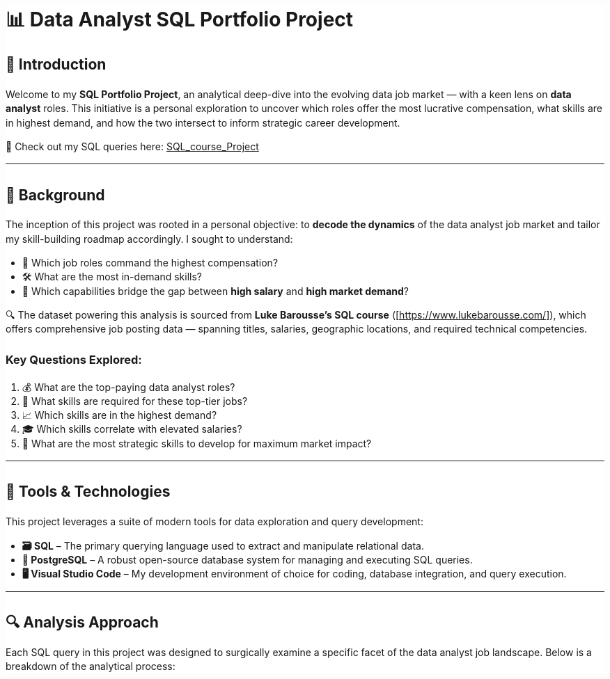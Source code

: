 # 📊 Data Analyst SQL Portfolio Project

## 🚀 Introduction

Welcome to my **SQL Portfolio Project**, an analytical deep-dive into the evolving data job market — with a keen lens on **data analyst** roles. This initiative is a personal exploration to uncover which roles offer the most lucrative compensation, what skills are in highest demand, and how the two intersect to inform strategic career development.

🧠 Check out my SQL queries here: [SQL_course_Project](/SQL_course_Project/)

---

## 🧩 Background

The inception of this project was rooted in a personal objective: to **decode the dynamics** of the data analyst job market and tailor my skill-building roadmap accordingly. I sought to understand:

- 💼 Which job roles command the highest compensation?
- 🛠 What are the most in-demand skills?
- 🧠 Which capabilities bridge the gap between **high salary** and **high market demand**?

🔍 The dataset powering this analysis is sourced from **Luke Barousse’s SQL course** ([https://www.lukebarousse.com/]), which offers comprehensive job posting data — spanning titles, salaries, geographic locations, and required technical competencies.

### Key Questions Explored:
1. 💰 What are the top-paying data analyst roles?
2. 🧩 What skills are required for these top-tier jobs?
3. 📈 Which skills are in the highest demand?
4. 🎓 Which skills correlate with elevated salaries?
5. 🎯 What are the most strategic skills to develop for maximum market impact?

---

## 🧰 Tools & Technologies

This project leverages a suite of modern tools for data exploration and query development:

- **🗃 SQL** – The primary querying language used to extract and manipulate relational data.
- **🐘 PostgreSQL** – A robust open-source database system for managing and executing SQL queries.
- **🖥 Visual Studio Code** – My development environment of choice for coding, database integration, and query execution.

---

## 🔍 Analysis Approach

Each SQL query in this project was designed to surgically examine a specific facet of the data analyst job landscape. Below is a breakdown of the analytical process:
